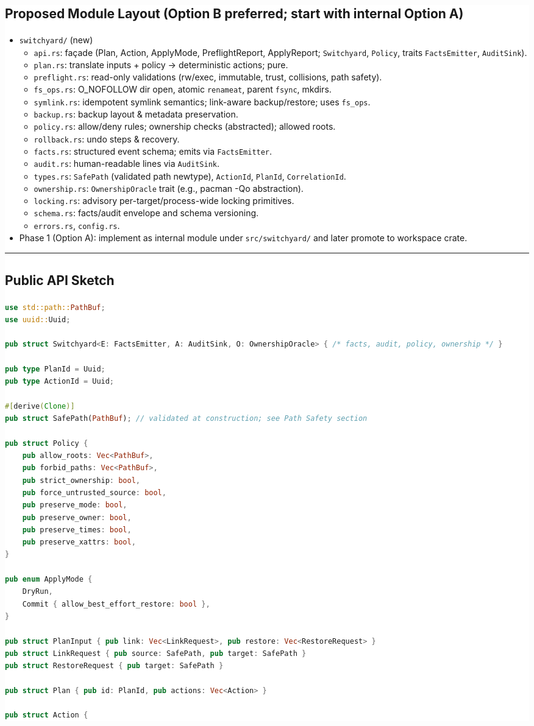 
## Proposed Module Layout (Option B preferred; start with internal Option A)

- `switchyard/` (new)
  - `api.rs`: façade (Plan, Action, ApplyMode, PreflightReport, ApplyReport; `Switchyard`, `Policy`, traits `FactsEmitter`, `AuditSink`).
  - `plan.rs`: translate inputs + policy → deterministic actions; pure.
  - `preflight.rs`: read-only validations (rw/exec, immutable, trust, collisions, path safety).
  - `fs_ops.rs`: O_NOFOLLOW dir open, atomic `renameat`, parent `fsync`, mkdirs.
  - `symlink.rs`: idempotent symlink semantics; link-aware backup/restore; uses `fs_ops`.
  - `backup.rs`: backup layout & metadata preservation.
  - `policy.rs`: allow/deny rules; ownership checks (abstracted); allowed roots.
  - `rollback.rs`: undo steps & recovery.
  - `facts.rs`: structured event schema; emits via `FactsEmitter`.
  - `audit.rs`: human-readable lines via `AuditSink`.
  - `types.rs`: `SafePath` (validated path newtype), `ActionId`, `PlanId`, `CorrelationId`.
  - `ownership.rs`: `OwnershipOracle` trait (e.g., pacman -Qo abstraction).
  - `locking.rs`: advisory per-target/process-wide locking primitives.
  - `schema.rs`: facts/audit envelope and schema versioning.
  - `errors.rs`, `config.rs`.
- Phase 1 (Option A): implement as internal module under `src/switchyard/` and later promote to workspace crate.

---

## Public API Sketch

```rust
use std::path::PathBuf;
use uuid::Uuid;

pub struct Switchyard<E: FactsEmitter, A: AuditSink, O: OwnershipOracle> { /* facts, audit, policy, ownership */ }

pub type PlanId = Uuid;
pub type ActionId = Uuid;

#[derive(Clone)]
pub struct SafePath(PathBuf); // validated at construction; see Path Safety section

pub struct Policy {
    pub allow_roots: Vec<PathBuf>,
    pub forbid_paths: Vec<PathBuf>,
    pub strict_ownership: bool,
    pub force_untrusted_source: bool,
    pub preserve_mode: bool,
    pub preserve_owner: bool,
    pub preserve_times: bool,
    pub preserve_xattrs: bool,
}

pub enum ApplyMode {
    DryRun,
    Commit { allow_best_effort_restore: bool },
}

pub struct PlanInput { pub link: Vec<LinkRequest>, pub restore: Vec<RestoreRequest> }
pub struct LinkRequest { pub source: SafePath, pub target: SafePath }
pub struct RestoreRequest { pub target: SafePath }

pub struct Plan { pub id: PlanId, pub actions: Vec<Action> }

pub struct Action {
```